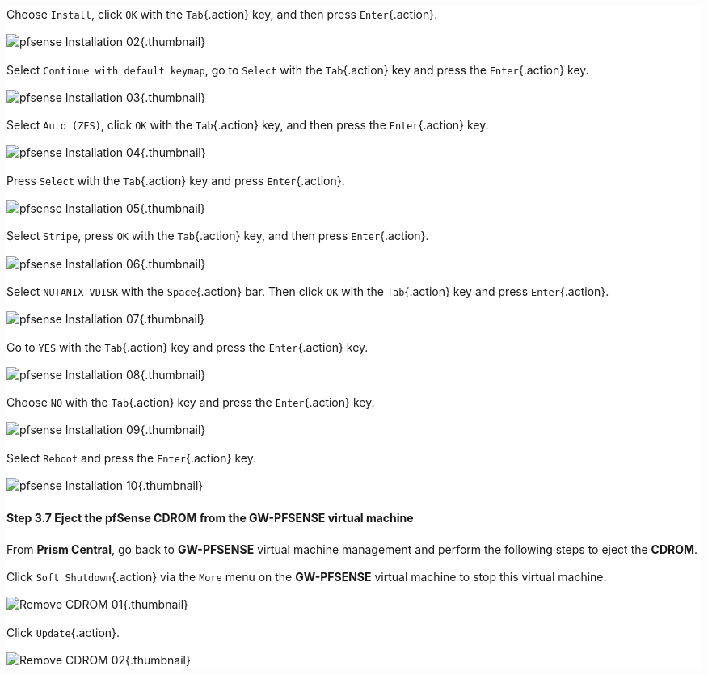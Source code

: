 Choose `Install`, click `OK` with the `Tab`{.action} key, and then press `Enter`{.action}.

![pfsense Installation 02](images/03-install-pfsense02.png){.thumbnail}

Select `Continue with default keymap`, go to `Select` with the `Tab`{.action} key and press the `Enter`{.action} key.

![pfsense Installation 03](images/03-install-pfsense03.png){.thumbnail}

Select `Auto (ZFS)`, click `OK` with the `Tab`{.action} key, and then press the `Enter`{.action} key.

![pfsense Installation 04](images/03-install-pfsense04.png){.thumbnail}

Press `Select` with the `Tab`{.action} key and press `Enter`{.action}.

![pfsense Installation 05](images/03-install-pfsense05.png){.thumbnail}

Select `Stripe`, press `OK` with the `Tab`{.action} key, and then press `Enter`{.action}.

![pfsense Installation 06](images/03-install-pfsense06.png){.thumbnail}

Select `NUTANIX VDISK` with the `Space`{.action} bar. Then click `OK` with the `Tab`{.action} key and press `Enter`{.action}.

![pfsense Installation 07](images/03-install-pfsense07.png){.thumbnail}

Go to `YES` with the `Tab`{.action} key and press the `Enter`{.action} key.

![pfsense Installation 08](images/03-install-pfsense08.png){.thumbnail}

Choose `NO` with the `Tab`{.action} key and press the `Enter`{.action} key.

![pfsense Installation 09](images/03-install-pfsense09.png){.thumbnail}

Select `Reboot` and press the `Enter`{.action} key.

![pfsense Installation 10](images/03-install-pfsense10.png){.thumbnail}

<a name="pfsenseremovecdromfr"></a>
#### Step 3.7 Eject the pfSense CDROM from the GW-PFSENSE virtual machine

From **Prism Central**, go back to **GW-PFSENSE** virtual machine management and perform the following steps to eject the **CDROM**.

Click `Soft Shutdown`{.action} via the `More` menu on the **GW-PFSENSE** virtual machine to stop this virtual machine.

![Remove CDROM 01](images/03-remove-cdrom01.png){.thumbnail}

Click `Update`{.action}.

![Remove CDROM 02](images/03-remove-cdrom02.png){.thumbnail}
